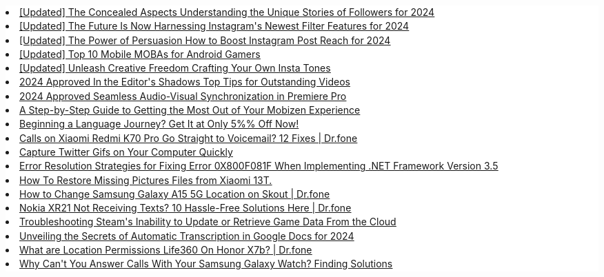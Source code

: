 <li><a href="https://instagram-clips.techidaily.com/updated-the-concealed-aspects-understanding-the-unique-stories-of-followers-for-2024/"><u>[Updated] The Concealed Aspects  Understanding the Unique Stories of Followers for 2024</u></a></li>
<li><a href="https://instagram-clips.techidaily.com/updated-the-future-is-now-harnessing-instagrams-newest-filter-features-for-2024/"><u>[Updated] The Future Is Now  Harnessing Instagram's Newest Filter Features for 2024</u></a></li>
<li><a href="https://instagram-clips.techidaily.com/updated-the-power-of-persuasion-how-to-boost-instagram-post-reach-for-2024/"><u>[Updated] The Power of Persuasion  How to Boost Instagram Post Reach for 2024</u></a></li>
<li><a href="https://screen-activity-recording.techidaily.com/updated-top-10-mobile-mobas-for-android-gamers/"><u>[Updated] Top 10 Mobile MOBAs for Android Gamers</u></a></li>
<li><a href="https://fox-cloud.techidaily.com/updated-unleash-creative-freedom-crafting-your-own-insta-tones/"><u>[Updated] Unleash Creative Freedom  Crafting Your Own Insta Tones</u></a></li>
<li><a href="https://some-techniques.techidaily.com/2024-approved-in-the-editors-shadows-top-tips-for-outstanding-videos/"><u>2024 Approved  In the Editor's Shadows  Top Tips for Outstanding Videos</u></a></li>
<li><a href="https://fox-glue.techidaily.com/2024-approved-seamless-audio-visual-synchronization-in-premiere-pro/"><u>2024 Approved  Seamless Audio-Visual Synchronization in Premiere Pro</u></a></li>
<li><a href="https://on-screen-recording.techidaily.com/a-step-by-step-guide-to-getting-the-most-out-of-your-mobizen-experience/"><u>A Step-by-Step Guide to Getting the Most Out of Your Mobizen Experience</u></a></li>
<li><a href="https://mondly-stories.techidaily.com/1719581804938-beginning-a-language-journey-get-it-at-only-5-off-now/"><u>Beginning a Language Journey? Get It at Only 5%% Off Now!</u></a></li>
<li><a href="https://howto.techidaily.com/calls-on-xiaomi-redmi-k70-pro-go-straight-to-voicemail-12-fixes-drfone-by-drfone-fix-android-problems-fix-android-problems/"><u>Calls on Xiaomi Redmi K70 Pro Go Straight to Voicemail? 12 Fixes | Dr.fone</u></a></li>
<li><a href="https://twitter-videos.techidaily.com/capture-twitter-gifs-on-your-computer-quickly/"><u>Capture Twitter Gifs on Your Computer Quickly</u></a></li>
<li><a href="https://common-error.techidaily.com/error-resolution-strategies-for-fixing-error-0x800f081f-when-implementing-net-framework-version-35/"><u>Error Resolution Strategies for Fixing Error 0X800F081F When Implementing .NET Framework Version 3.5</u></a></li>
<li><a href="https://blog-min.techidaily.com/how-to-restore-missing-pictures-files-from-xiaomi-13t-by-fonelab-android-recover-pictures/"><u>How To  Restore Missing Pictures Files from Xiaomi 13T.</u></a></li>
<li><a href="https://location-social.techidaily.com/how-to-change-samsung-galaxy-a15-5g-location-on-skout-drfone-by-drfone-virtual-android/"><u>How to Change Samsung Galaxy A15 5G Location on Skout | Dr.fone</u></a></li>
<li><a href="https://howto.techidaily.com/nokia-xr21-not-receiving-texts-10-hassle-free-solutions-here-drfone-by-drfone-fix-android-problems-fix-android-problems/"><u>Nokia XR21 Not Receiving Texts? 10 Hassle-Free Solutions Here | Dr.fone</u></a></li>
<li><a href="https://program-issues.techidaily.com/troubleshooting-steams-inability-to-update-or-retrieve-game-data-from-the-cloud/"><u>Troubleshooting Steam's Inability to Update or Retrieve Game Data From the Cloud</u></a></li>
<li><a href="https://article-files.techidaily.com/unveiling-the-secrets-of-automatic-transcription-in-google-docs-for-2024/"><u>Unveiling the Secrets of Automatic Transcription in Google Docs for 2024</u></a></li>
<li><a href="https://fake-location.techidaily.com/what-are-location-permissions-life360-on-honor-x7b-drfone-by-drfone-virtual-android/"><u>What are Location Permissions Life360 On Honor X7b? | Dr.fone</u></a></li>
<li><a href="https://techtrends.techidaily.com/1722865761243-why-cant-you-answer-calls-with-your-samsung-galaxy-watch-finding-solutions/"><u>Why Can't You Answer Calls With Your Samsung Galaxy Watch? Finding Solutions</u></a></li>
</ul></div>

<ins class="adsbygoogle"
      style="display:block"
      data-ad-client="ca-pub-7571918770474297"
      data-ad-slot="8358498916"
      data-ad-format="auto"
      data-full-width-responsive="true"></ins>